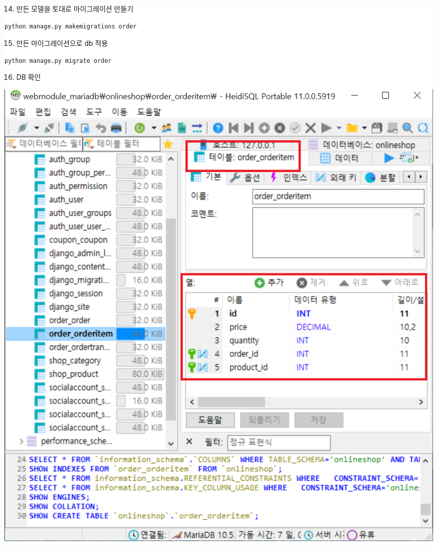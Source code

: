 14. 만든 모델을 토대로 마이그레이션 만들기

``python manage.py makemigrations order``  

15. 만든 마이그레이션으로 db 적용  

``python manage.py migrate order``  

16. DB 확인  

![django-example](../../img/django/200812/django-example604.png)  
